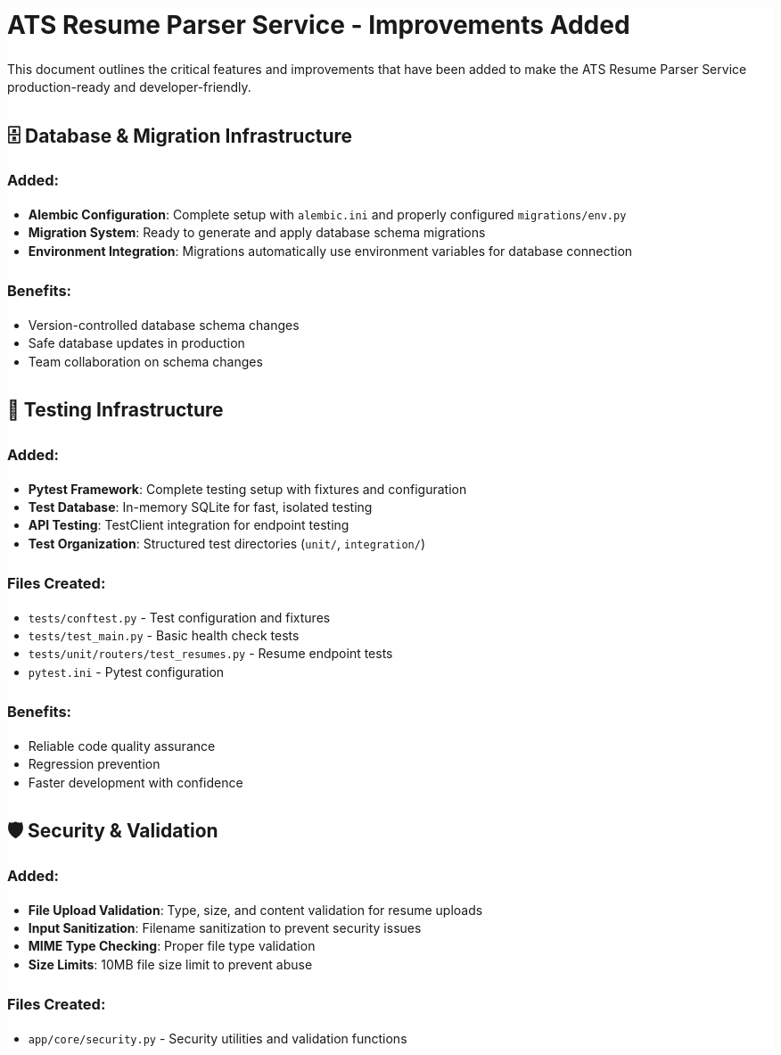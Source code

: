 # ATS Resume Parser Service - Improvements Added

This document outlines the critical features and improvements that have been added to make the ATS Resume Parser Service production-ready and developer-friendly.

## 🗄️ Database & Migration Infrastructure

### Added:
- **Alembic Configuration**: Complete setup with `alembic.ini` and properly configured `migrations/env.py`
- **Migration System**: Ready to generate and apply database schema migrations
- **Environment Integration**: Migrations automatically use environment variables for database connection

### Benefits:
- Version-controlled database schema changes
- Safe database updates in production
- Team collaboration on schema changes

## 🧪 Testing Infrastructure

### Added:
- **Pytest Framework**: Complete testing setup with fixtures and configuration
- **Test Database**: In-memory SQLite for fast, isolated testing
- **API Testing**: TestClient integration for endpoint testing
- **Test Organization**: Structured test directories (`unit/`, `integration/`)

### Files Created:
- `tests/conftest.py` - Test configuration and fixtures
- `tests/test_main.py` - Basic health check tests
- `tests/unit/routers/test_resumes.py` - Resume endpoint tests
- `pytest.ini` - Pytest configuration

### Benefits:
- Reliable code quality assurance
- Regression prevention
- Faster development with confidence

## 🛡️ Security & Validation

### Added:
- **File Upload Validation**: Type, size, and content validation for resume uploads
- **Input Sanitization**: Filename sanitization to prevent security issues
- **MIME Type Checking**: Proper file type validation
- **Size Limits**: 10MB file size limit to prevent abuse

### Files Created:
- `app/core/security.py` - Security utilities and validation functions
